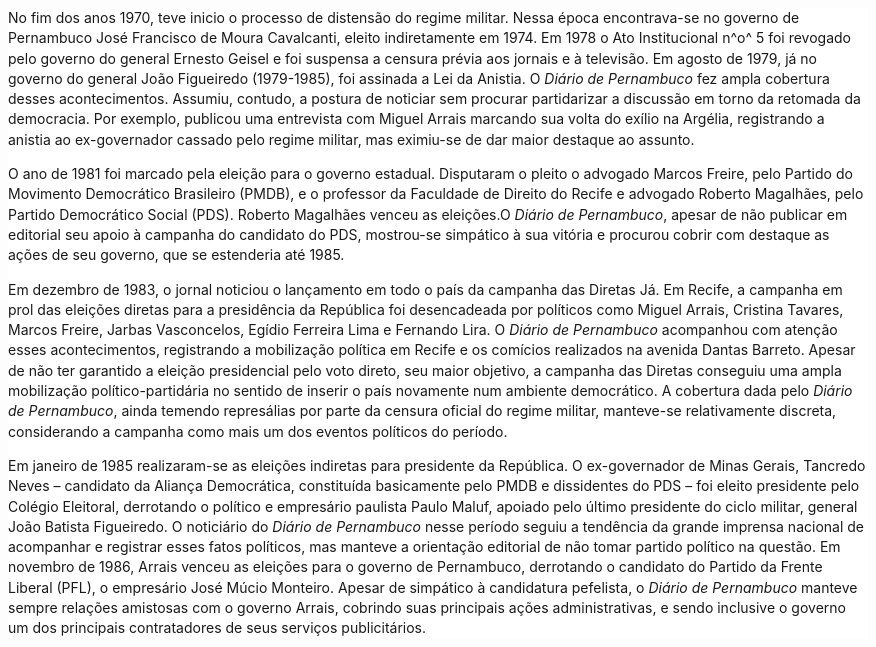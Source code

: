 No fim dos anos 1970, teve inicio o processo de distensão do regime
militar. Nessa época encontrava-se no governo de Pernambuco José
Francisco de Moura Cavalcanti, eleito indiretamente em 1974. Em 1978 o
Ato Institucional n^o^ 5 foi revogado pelo governo do general Ernesto
Geisel e foi suspensa a censura prévia aos jornais e à televisão. Em
agosto de 1979, já no governo do general João Figueiredo (1979-1985),
foi assinada a Lei da Anistia. O *Diário de Pernambuco* fez ampla
cobertura desses acontecimentos. Assumiu, contudo, a postura de noticiar
sem procurar partidarizar a discussão em torno da retomada da
democracia. Por exemplo, publicou uma entrevista com Miguel Arrais
marcando sua volta do exílio na Argélia, registrando a anistia ao
ex-governador cassado pelo regime militar, mas eximiu-se de dar maior
destaque ao assunto.

O ano de 1981 foi marcado pela eleição para o governo estadual.
Disputaram o pleito o advogado Marcos Freire, pelo Partido do Movimento
Democrático Brasileiro (PMDB), e o professor da Faculdade de Direito do
Recife e advogado Roberto Magalhães, pelo Partido Democrático Social
(PDS). Roberto Magalhães venceu as eleições.O *Diário de Pernambuco*,
apesar de não publicar em editorial seu apoio à campanha do candidato do
PDS, mostrou-se simpático à sua vitória e procurou cobrir com destaque
as ações de seu governo, que se estenderia até 1985.

Em dezembro de 1983, o jornal noticiou o lançamento em todo o país da
campanha das Diretas Já. Em Recife, a campanha em prol das eleições
diretas para a presidência da República foi desencadeada por políticos
como Miguel Arrais, Cristina Tavares, Marcos Freire, Jarbas Vasconcelos,
Egídio Ferreira Lima e Fernando Lira. O *Diário de Pernambuco*
acompanhou com atenção esses acontecimentos, registrando a mobilização
política em Recife e os comícios realizados na avenida Dantas Barreto.
Apesar de não ter garantido a eleição presidencial pelo voto direto, seu
maior objetivo, a campanha das Diretas conseguiu uma ampla mobilização
político-partidária no sentido de inserir o país novamente num ambiente
democrático. A cobertura dada pelo *Diário de Pernambuco*, ainda temendo
represálias por parte da censura oficial do regime militar, manteve-se
relativamente discreta, considerando a campanha como mais um dos eventos
políticos do período.

Em janeiro de 1985 realizaram-se as eleições indiretas para presidente
da República. O ex-governador de Minas Gerais, Tancredo Neves –
candidato da Aliança Democrática, constituída basicamente pelo PMDB e
dissidentes do PDS – foi eleito presidente pelo Colégio Eleitoral,
derrotando o político e empresário paulista Paulo Maluf, apoiado pelo
último presidente do ciclo militar, general João Batista Figueiredo. O
noticiário do *Diário de Pernambuco* nesse período seguiu a tendência da
grande imprensa nacional de acompanhar e registrar esses fatos
políticos, mas manteve a orientação editorial de não tomar partido
político na questão. Em novembro de 1986, Arrais venceu as eleições para
o governo de Pernambuco, derrotando o candidato do Partido da Frente
Liberal (PFL), o empresário José Múcio Monteiro. Apesar de simpático à
candidatura pefelista, o *Diário de Pernambuco* manteve sempre relações
amistosas com o governo Arrais, cobrindo suas principais ações
administrativas, e sendo inclusive o governo um dos principais
contratadores de seus serviços publicitários.
